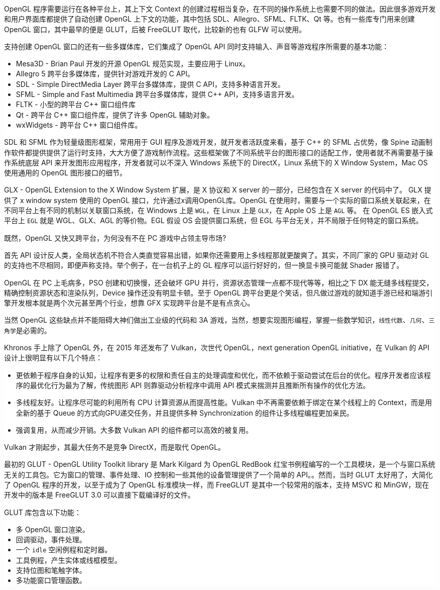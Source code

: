 OpenGL 程序需要运行在各种平台上，其上下文 Context 的创建过程相当复杂，在不同的操作系统上也需要不同的做法。因此很多游戏开发和用户界面库都提供了自动创建 OpenGL 上下文的功能，其中包括 SDL、Allegro、SFML、FLTK、Qt 等。也有一些库专门用来创建 OpenGL 窗口，其中最早的便是 GLUT，后被 FreeGLUT 取代，比较新的也有 GLFW 可以使用。

支持创建 OpenGL 窗口的还有一些多媒体库，它们集成了 OpenGL API 同时支持输入、声音等游戏程序所需要的基本功能：

- Mesa3D - Brian Paul 开发的开源 OpenGL 规范实现，主要应用于 Linux。
- Allegro 5 跨平台多媒体库，提供针对游戏开发的 C API。
- SDL - Simple DirectMedia Layer 跨平台多媒体库，提供 C API，支持多种语言开发。
- SFML - Simple and Fast Multimedia 跨平台多媒体库，提供 C++ API，支持多语言开发。
- FLTK - 小型的跨平台 C++ 窗口组件库
- Qt - 跨平台 C++ 窗口组件库，提供了许多 OpenGL 辅助对象。
- wxWidgets - 跨平台 C++ 窗口组件库。

SDL 和 SFML 作为轻量级图形框架，常用用于 GUI 程序及游戏开发，就开发者活跃度来看，基于 C++ 的 SFML 占优势，像 Spine 动画制作软件都提供提供了运行时支持，大大方便了游戏制作流程。这些框架做了不同系统平台的图形接口的适配工作，使用者就不再需要基于操作系统底层 API 来开发图形应用程序，开发者就可以不深入 Windows 系统下的 DirectX，Linux 系统下的 X Window System，Mac OS 使用通用的 OpenGL 图形接口的细节。

GLX - OpenGL Extension to the X Window System 扩展，是 X 协议和 X server 的一部分，已经包含在 X server 的代码中了。 GLX 提供了 x window system 使用的 OpenGL 接口，允许通过x调用OpenGL库。OpenGL 在使用时，需要与一个实际的窗口系统关联起来，在不同平台上有不同的机制以关联窗口系统，在 Windows 上是 `WGL`，在 Linux 上是 `GLX`，在 Apple OS 上是 `AGL` 等。 在 OpenGL ES 嵌入式平台上 `EGL` 就是 WGL、GLX、AGL 的等价物。EGL 假设 OS 会提供窗口系统，但 EGL 与平台无关，并不局限于任何特定的窗口系统。


既然，OpenGL 又快又跨平台，为何没有不在 PC 游戏中占领主导市场?

首先 API 设计反人类，全局状态机不符合人类直觉容易出错，如果你还需要用上多线程那就更酸爽了。其实，不同厂家的 GPU 驱动对 GL 的支持也不尽相同，即便声称支持。举个例子，在一台机子上的 GL 程序可以运行好好的，但一换显卡换可能就 Shader 报错了。

OpenGL 在 PC 上毛病多，PSO 创建和切换慢，还会破坏 GPU 并行，资源状态管理一点都不现代等等，相比之下 DX 能无缝多线程提交，精确控制资源状态和渲染队列，Device 操作还没有明显卡顿。至于 OpenGL 跨平台更是个笑话，但凡做过游戏的就知道手游已经和端游引擎开发根本就是两个次元甚至两个行业，想靠 GFX 实现跨平台是不是有点贪心。

当然 OpenGL 这些缺点并不能阻碍大神们做出工业级的代码和 3A 游戏，当然，想要实现图形编程，掌握一些数学知识，`线性代数`、`几何`、`三角学`是必需的。


Khronos 手上除了 OpenGL 外，在 2015 年还发布了 Vulkan，次世代 OpenGL，next generation OpenGL initiative，在 Vulkan 的 API 设计上很明显有以下几个特点：

- 更依赖于程序自身的认知，让程序有更多的权限和责任自主的处理调度和优化，而不依赖于驱动尝试在后台的优化。程序开发者应该程序的最优化行为最为了解，传统图形 API 则靠驱动分析程序中调用 API 模式来揣测并且推断所有操作的优化方法。

- 多线程友好。让程序尽可能的利用所有 CPU 计算资源从而提高性能。Vulkan 中不再需要依赖于绑定在某个线程上的 Context，而是用全新的基于 Queue 的方式向GPU递交任务，并且提供多种 Synchronization 的组件让多线程编程更加亲民。

- 强调复用，从而减少开销。大多数 Vulkan API 的组件都可以高效的被复用。

Vulkan 才刚起步，其最大任务不是竞争 DirectX，而是取代 OpenGL。


最初的 GLUT - OpenGL Utility Toolkit library 是 Mark Kilgard 为 OpenGL RedBook 红宝书例程编写的一个工具模块，是一个与窗口系统无关的工具包。它为窗口的管理、事件处理、IO 控制和一些其他的设备管理提供了一个简单的 API。。然而，当时 GLUT 太好用了，大简化了 OpenGL 程序的开发，以至于成为了 OpenGL 标准模块一样，而 FreeGLUT 是其中一个较常用的版本，支持 MSVC 和 MinGW，现在开发中的版本是 FreeGLUT 3.0 可以直接下载编译好的文件。

GLUT 库包含以下功能：

- 多 OpenGL 窗口渲染。
- 回调驱动，事件处理。
- 一个 `idle` 空闲例程和定时器。
- 工具例程，产生实体或线框模型。
- 支持位图和笔触字体。
- 多功能窗口管理函数。
